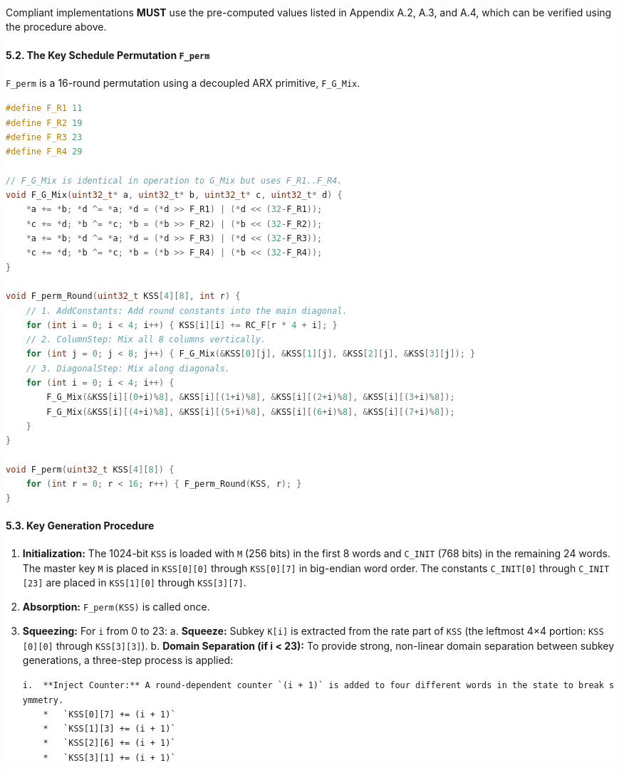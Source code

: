 Compliant implementations **MUST** use the pre-computed values listed in Appendix A.2, A.3, and A.4, which can be verified using the procedure above.

#### **5.2. The Key Schedule Permutation `F_perm`**

`F_perm` is a 16-round permutation using a decoupled ARX primitive, `F_G_Mix`.

```c
#define F_R1 11
#define F_R2 19
#define F_R3 23
#define F_R4 29

// F_G_Mix is identical in operation to G_Mix but uses F_R1..F_R4.
void F_G_Mix(uint32_t* a, uint32_t* b, uint32_t* c, uint32_t* d) {
    *a += *b; *d ^= *a; *d = (*d >> F_R1) | (*d << (32-F_R1));
    *c += *d; *b ^= *c; *b = (*b >> F_R2) | (*b << (32-F_R2));
    *a += *b; *d ^= *a; *d = (*d >> F_R3) | (*d << (32-F_R3));
    *c += *d; *b ^= *c; *b = (*b >> F_R4) | (*b << (32-F_R4));
}

void F_perm_Round(uint32_t KSS[4][8], int r) {
    // 1. AddConstants: Add round constants into the main diagonal.
    for (int i = 0; i < 4; i++) { KSS[i][i] += RC_F[r * 4 + i]; }
    // 2. ColumnStep: Mix all 8 columns vertically.
    for (int j = 0; j < 8; j++) { F_G_Mix(&KSS[0][j], &KSS[1][j], &KSS[2][j], &KSS[3][j]); }
    // 3. DiagonalStep: Mix along diagonals.
    for (int i = 0; i < 4; i++) {
        F_G_Mix(&KSS[i][(0+i)%8], &KSS[i][(1+i)%8], &KSS[i][(2+i)%8], &KSS[i][(3+i)%8]);
        F_G_Mix(&KSS[i][(4+i)%8], &KSS[i][(5+i)%8], &KSS[i][(6+i)%8], &KSS[i][(7+i)%8]);
    }
}

void F_perm(uint32_t KSS[4][8]) {
    for (int r = 0; r < 16; r++) { F_perm_Round(KSS, r); }
}
```

#### **5.3. Key Generation Procedure**
1.  **Initialization:** The 1024-bit `KSS` is loaded with `M` (256 bits) in the first 8 words and `C_INIT` (768 bits) in the remaining 24 words. The master key `M` is placed in `KSS[0][0]` through `KSS[0][7]` in big-endian word order. The constants `C_INIT[0]` through `C_INIT[23]` are placed in `KSS[1][0]` through `KSS[3][7]`.
2.  **Absorption:** `F_perm(KSS)` is called once.
3.  **Squeezing:** For `i` from 0 to 23:
    a.  **Squeeze:** Subkey `K[i]` is extracted from the rate part of `KSS` (the leftmost 4×4 portion: `KSS[0][0]` through `KSS[3][3]`).
    b. **Domain Separation (if i < 23):** To provide strong, non-linear domain separation between subkey generations, a three-step process is applied:
        
        i.  **Inject Counter:** A round-dependent counter `(i + 1)` is added to four different words in the state to break symmetry.
            *   `KSS[0][7] += (i + 1)`
            *   `KSS[1][3] += (i + 1)`
            *   `KSS[2][6] += (i + 1)`
            *   `KSS[3][1] += (i + 1)`
